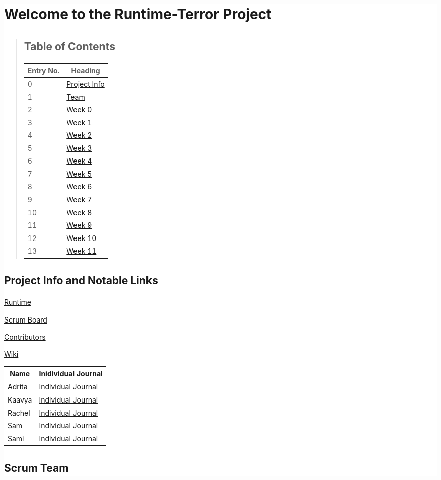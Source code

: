 # Welcome to the Runtime-Terror Project


> ## Table of Contents
> 
> | Entry No. | Heading |
> | --- | --- |
> | 0 | [Project Info](https://github.com/dsblack0/runtime-terror/blob/master/README.md#project-info) |
> | 1 | [Team](https://github.com/dsblack0/runtime-terror/blob/master/README.md#scrum-team) |
> | 2 | [Week 0](https://github.com/dsblack0/runtime-terror/blob/master/README.md#week-0) |
> | 3 | [Week 1](https://github.com/dsblack0/runtime-terror/blob/master/README.md#week-1---project-approval) |
> | 4 | [Week 2](https://github.com/dsblack0/runtime-terror/blob/master/README.md#week-2---home-pages) |
> | 5 | [Week 3](https://github.com/dsblack0/runtime-terror/blob/master/README.md#week-3---wip-project-review) |
> | 6 | [Week 4](https://github.com/dsblack0/runtime-terror#week-4---new-year-time-to-be-resolute) |
> | 7 | [Week 5](https://github.com/dsblack0/runtime-terror#week-5---pbl-showing-the-how-theme-technicals) |
> | 8 | [Week 6](https://github.com/dsblack0/runtime-terror#week-6---mid-term-frq-and-vocab) |
> | 9 | [Week 7](https://github.com/dsblack0/runtime-terror#week-7---frq-showing-1-indipairtrio) |
> | 10 | [Week 8](https://github.com/dsblack0/runtime-terror#week-8---frq-showing-2-indi-to-indi-outside-of-previous-pairtrio) |
> | 11 | [Week 9](https://github.com/dsblack0/runtime-terror#week-9---pbl-part-1) |
> | 12 | [Week 10](https://github.com/dsblack0/runtime-terror#week-10---pbl-part-2) |
> | 13 | [Week 11](https://github.com/dsblack0/runtime-terror#week-11---team-final) |

## Project Info and Notable Links
[Runtime](http://www.dnclubsearch.tech/)

[Scrum Board](https://github.com/dsblack0/runtime-terror/projects/1)

[Contributors](https://github.com/dsblack0/runtime-terror/graphs/contributors)

[Wiki](https://github.com/dsblack0/runtime-terror/wiki)

| Name | Inidividual Journal |
| --- | --- |
| Adrita | [Individual Journal](https://github.com/dsblack0/runtime-terror/wiki/0-Adrita-Individual-Journal) |
| Kaavya | [Individual Journal](https://github.com/dsblack0/runtime-terror/wiki/0-Kaavya-Individual-Journal) |
| Rachel | [Individual Journal](https://github.com/dsblack0/runtime-terror/wiki/0-Rachel-Individual-Journal) |
| Sam | [Individual Journal](https://github.com/dsblack0/runtime-terror/wiki/0-Sam-Individual-Journal) |
| Sami | [Individual Journal](https://github.com/dsblack0/runtime-terror/wiki/0-Sami-Individual-Journal) |

## Scrum Team
